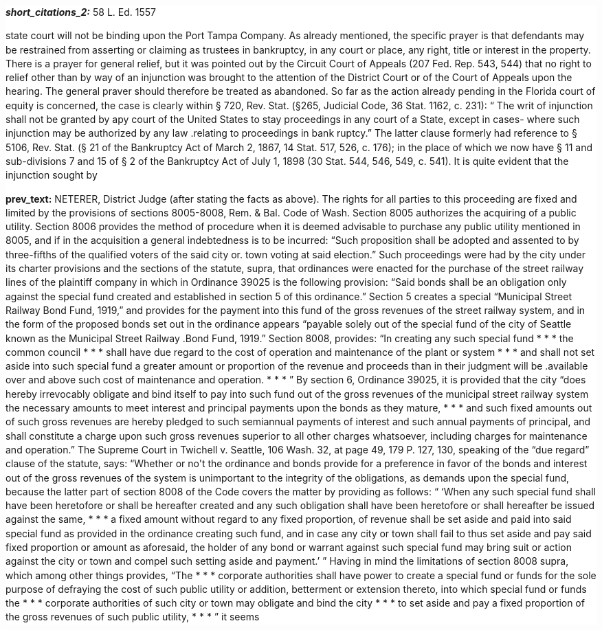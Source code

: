 ***short_citations_2:*** 58 L. Ed. 1557

state court will not be binding upon the Port Tampa Company. As already mentioned, the specific prayer is that defendants may be restrained from asserting or claiming as trustees in bankruptcy, in any court or place, any right, title or interest in the property. There is a prayer for general relief, but it was pointed out by the Circuit Court of Appeals (207 Fed. Rep. 543, 544) that no right to relief other than by way of an injunction was brought to the attention of the District Court or of the Court of Appeals upon the hearing. The general praver should therefore be treated as abandoned. So far as the action already pending in the Florida court of equity is concerned, the case is clearly within § 720, Rev. Stat. (§265, Judicial Code, 36 Stat. 1162, c. 231): “ The writ of injunction shall not be granted by apy court of the United States to stay proceedings in any court of a State, except in cases- where such injunction may be authorized by any law .relating to proceedings in bank ruptcy.” The latter clause formerly had reference to § 5106, Rev. Stat. (§ 21 of the Bankruptcy Act of March 2, 1867, 14 Stat. 517, 526, c. 176); in the place of which we now have § 11 and sub-divisions 7 and 15 of § 2 of the Bankruptcy Act of July 1, 1898 (30 Stat. 544, 546, 549, c. 541). It is quite evident that the injunction sought by

**prev_text:**
NETERER, District Judge (after stating the facts as above). The rights for all parties to this
proceeding are fixed and limited by the provisions of sections 8005-8008, Rem. & Bal. Code of Wash.
Section 8005 authorizes the acquiring of a public utility. Section 8006 provides the method of
procedure when it is deemed advisable to purchase any public utility mentioned in 8005, and if in
the acquisition a general indebtedness is to be incurred: “Such proposition shall be adopted and
assented to by three-fifths of the qualified voters of the said city or. town voting at said
election.” Such proceedings were had by the city under its charter provisions and the sections of
the statute, supra, that ordinances were enacted for the purchase of the street railway lines of the
plaintiff company in which in Ordinance 39025 is the following provision: “Said bonds shall be an
obligation only against the special fund created and established in section 5 of this ordinance.”
Section 5 creates a special “Municipal Street Railway Bond Fund, 1919,” and provides for the payment
into this fund of the gross revenues of the street railway system, and in the form of the proposed
bonds set out in the ordinance appears “payable solely out of the special fund of the city of
Seattle known as the Municipal Street Railway .Bond Fund, 1919.” Section 8008, provides: “In
creating any such special fund * * * the common council * * * shall have due regard to the cost of
operation and maintenance of the plant or system * * * and shall not set aside into such special
fund a greater amount or proportion of the revenue and proceeds than in their judgment will be
.available over and above such cost of maintenance and operation. * * * ” By section 6, Ordinance
39025, it is provided that the city “does hereby irrevocably obligate and bind itself to pay into
such fund out of the gross revenues of the municipal street railway system the necessary amounts to
meet interest and principal payments upon the bonds as they mature, * * * and such fixed amounts out
of such gross revenues are hereby pledged to such semiannual payments of interest and such annual
payments of principal, and shall constitute a charge upon such gross revenues superior to all other
charges whatsoever, including charges for maintenance and operation.” The Supreme Court in Twichell
v. Seattle, 106 Wash. 32, at page 49, 179 P. 127, 130, speaking of the “due regard” clause of the
statute, says: “Whether or no't the ordinance and bonds provide for a preference in favor of the
bonds and interest out of the gross revenues of the system is unimportant to the integrity of the
obligations, as demands upon the special fund, because the latter part of section 8008 of the Code
covers the matter by providing as follows: “ ‘When any such special fund shall have been heretofore
or shall be hereafter created and any such obligation shall have been heretofore or shall hereafter
be issued against the same, * * * a fixed amount without regard to any fixed proportion, of revenue
shall be set aside and paid into said special fund as provided in the ordinance creating such fund,
and in case any city or town shall fail to thus set aside and pay said fixed proportion or amount as
aforesaid, the holder of any bond or warrant against such special fund may bring suit or action
against the city or town and compel such setting aside and payment.’ ” Having in mind the
limitations of section 8008 supra, which among other things provides, “The * * * corporate
authorities shall have power to create a special fund or funds for the sole purpose of defraying the
cost of such public utility or addition, betterment or extension thereto, into which special fund or
funds the * * * corporate authorities of such city or town may obligate and bind the city * * * to
set aside and pay a fixed proportion of the gross revenues of such public utility, * * * ” it seems